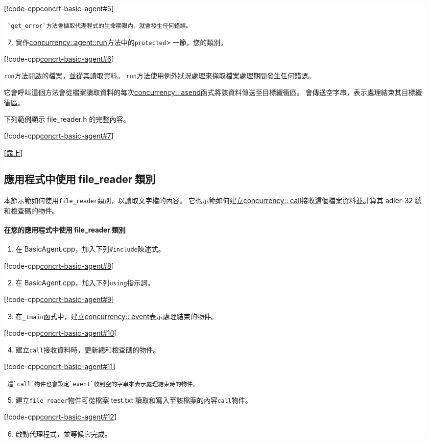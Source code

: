  [!code-cpp[concrt-basic-agent#5](../../parallel/concrt/codesnippet/cpp/walkthrough-creating-an-agent-based-application_6.h)]  
  
     `get_error`方法會擷取代理程式的生命期限內，就會發生任何錯誤。  
  

7.  實作[concurrency::agent::run](reference/agent-class.md#run)方法中的`protected`> 一節，您的類別。  

  
 [!code-cpp[concrt-basic-agent#6](../../parallel/concrt/codesnippet/cpp/walkthrough-creating-an-agent-based-application_7.h)]  
  
`run`方法開啟的檔案，並從其讀取資料。 `run`方法使用例外狀況處理來擷取檔案處理期間發生任何錯誤。  
  
   它會呼叫這個方法會從檔案讀取資料的每次[concurrency:: asend](reference/concurrency-namespace-functions.md#asend)函式將該資料傳送至目標緩衝區。 會傳送空字串，表示處理結束其目標緩衝區。  

  
 下列範例顯示 file_reader.h 的完整內容。  
  
 [!code-cpp[concrt-basic-agent#7](../../parallel/concrt/codesnippet/cpp/walkthrough-creating-an-agent-based-application_8.h)]  
  
 [[靠上](#top)]  
  
##  <a name="useagentclass"></a> 應用程式中使用 file_reader 類別  
 本節示範如何使用`file_reader`類別，以讀取文字檔的內容。 它也示範如何建立[concurrency:: call](../../parallel/concrt/reference/call-class.md)接收這個檔案資料並計算其 adler-32 總和檢查碼的物件。  
  
#### <a name="to-use-the-filereader-class-in-your-application"></a>在您的應用程式中使用 file_reader 類別  
  
1.  在 BasicAgent.cpp，加入下列`#include`陳述式。  
  
 [!code-cpp[concrt-basic-agent#8](../../parallel/concrt/codesnippet/cpp/walkthrough-creating-an-agent-based-application_9.cpp)]  
  
2.  在 BasicAgent.cpp，加入下列`using`指示詞。  
  
 [!code-cpp[concrt-basic-agent#9](../../parallel/concrt/codesnippet/cpp/walkthrough-creating-an-agent-based-application_10.cpp)]  
  
3.  在`_tmain`函式中，建立[concurrency:: event](../../parallel/concrt/reference/event-class.md)表示處理結束的物件。  
  
 [!code-cpp[concrt-basic-agent#10](../../parallel/concrt/codesnippet/cpp/walkthrough-creating-an-agent-based-application_11.cpp)]  
  
4.  建立`call`接收資料時，更新總和檢查碼的物件。  
  
 [!code-cpp[concrt-basic-agent#11](../../parallel/concrt/codesnippet/cpp/walkthrough-creating-an-agent-based-application_12.cpp)]  
  
     這`call`物件也會設定`event`收到空的字串來表示處理結束時的物件。  
  
5.  建立`file_reader`物件可從檔案 test.txt 讀取和寫入至該檔案的內容`call`物件。  
  
 [!code-cpp[concrt-basic-agent#12](../../parallel/concrt/codesnippet/cpp/walkthrough-creating-an-agent-based-application_13.cpp)]  
  
6.  啟動代理程式，並等候它完成。  
  